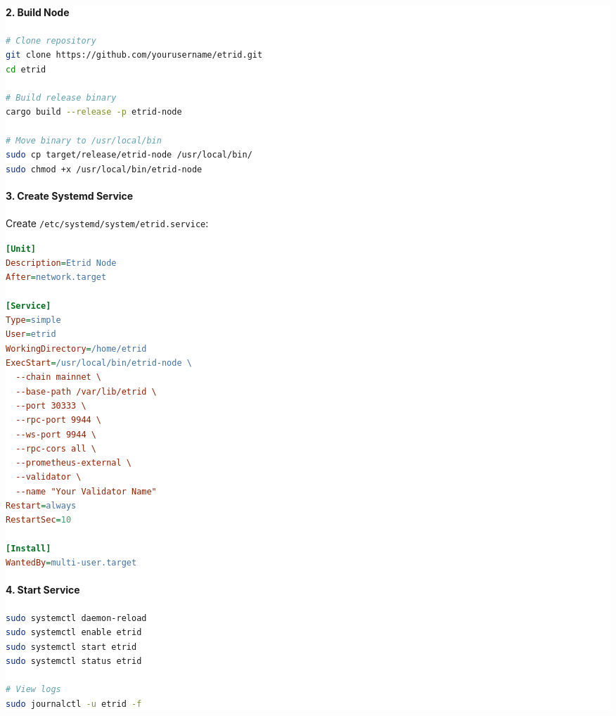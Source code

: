 #### 2. Build Node
```bash
# Clone repository
git clone https://github.com/yourusername/etrid.git
cd etrid

# Build release binary
cargo build --release -p etrid-node

# Move binary to /usr/local/bin
sudo cp target/release/etrid-node /usr/local/bin/
sudo chmod +x /usr/local/bin/etrid-node
```

#### 3. Create Systemd Service

Create `/etc/systemd/system/etrid.service`:
```ini
[Unit]
Description=Etrid Node
After=network.target

[Service]
Type=simple
User=etrid
WorkingDirectory=/home/etrid
ExecStart=/usr/local/bin/etrid-node \
  --chain mainnet \
  --base-path /var/lib/etrid \
  --port 30333 \
  --rpc-port 9944 \
  --ws-port 9944 \
  --rpc-cors all \
  --prometheus-external \
  --validator \
  --name "Your Validator Name"
Restart=always
RestartSec=10

[Install]
WantedBy=multi-user.target
```

#### 4. Start Service
```bash
sudo systemctl daemon-reload
sudo systemctl enable etrid
sudo systemctl start etrid
sudo systemctl status etrid

# View logs
sudo journalctl -u etrid -f
```
